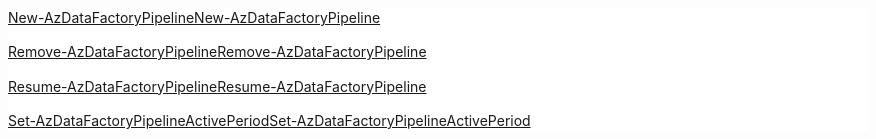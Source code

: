 [<span data-ttu-id="0f58c-145">New-AzDataFactoryPipeline</span><span class="sxs-lookup"><span data-stu-id="0f58c-145">New-AzDataFactoryPipeline</span></span>](./New-AzDataFactoryPipeline.md)

[<span data-ttu-id="0f58c-146">Remove-AzDataFactoryPipeline</span><span class="sxs-lookup"><span data-stu-id="0f58c-146">Remove-AzDataFactoryPipeline</span></span>](./Remove-AzDataFactoryPipeline.md)

[<span data-ttu-id="0f58c-147">Resume-AzDataFactoryPipeline</span><span class="sxs-lookup"><span data-stu-id="0f58c-147">Resume-AzDataFactoryPipeline</span></span>](./Resume-AzDataFactoryPipeline.md)

[<span data-ttu-id="0f58c-148">Set-AzDataFactoryPipelineActivePeriod</span><span class="sxs-lookup"><span data-stu-id="0f58c-148">Set-AzDataFactoryPipelineActivePeriod</span></span>](./Set-AzDataFactoryPipelineActivePeriod.md)


